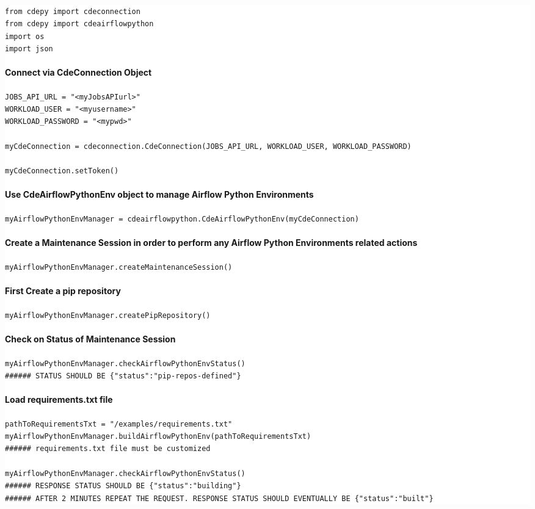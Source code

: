 ```
from cdepy import cdeconnection
from cdepy import cdeairflowpython
import os
import json
```

#### Connect via CdeConnection Object

```
JOBS_API_URL = "<myJobsAPIurl>"
WORKLOAD_USER = "<myusername>"
WORKLOAD_PASSWORD = "<mypwd>"

myCdeConnection = cdeconnection.CdeConnection(JOBS_API_URL, WORKLOAD_USER, WORKLOAD_PASSWORD)

myCdeConnection.setToken()
```

#### Use CdeAirflowPythonEnv object to manage Airflow Python Environments

```
myAirflowPythonEnvManager = cdeairflowpython.CdeAirflowPythonEnv(myCdeConnection)
```

#### Create a Maintenance Session in order to perform any Airflow Python Environments related actions

```
myAirflowPythonEnvManager.createMaintenanceSession()
```

#### First Create a pip repository

```
myAirflowPythonEnvManager.createPipRepository()
```

#### Check on Status of Maintenance Session

```
myAirflowPythonEnvManager.checkAirflowPythonEnvStatus()
###### STATUS SHOULD BE {"status":"pip-repos-defined"}
```

#### Load requirements.txt file

```
pathToRequirementsTxt = "/examples/requirements.txt"
myAirflowPythonEnvManager.buildAirflowPythonEnv(pathToRequirementsTxt)
###### requirements.txt file must be customized

myAirflowPythonEnvManager.checkAirflowPythonEnvStatus()
###### RESPONSE STATUS SHOULD BE {"status":"building"}
###### AFTER 2 MINUTES REPEAT THE REQUEST. RESPONSE STATUS SHOULD EVENTUALLY BE {"status":"built"}
```
